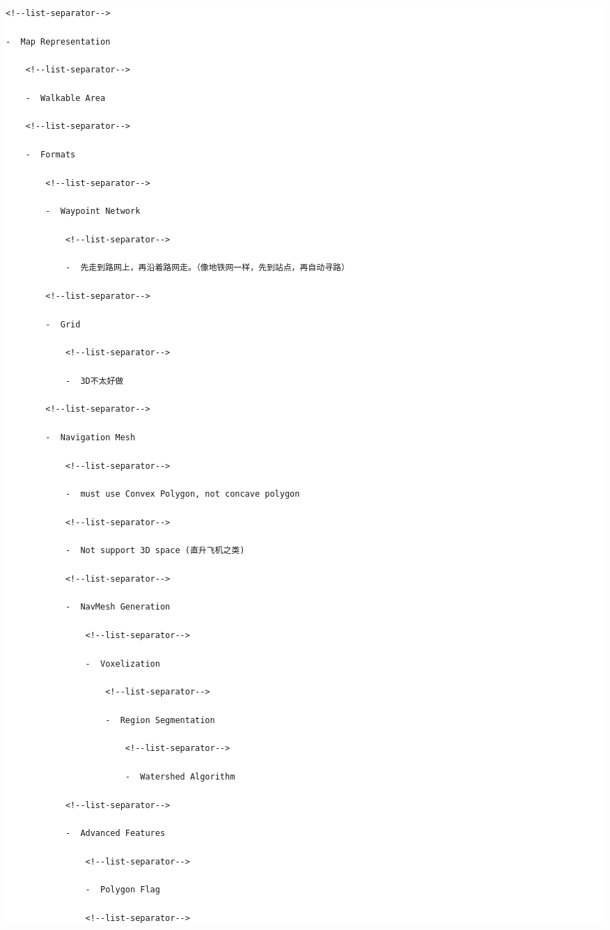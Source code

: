     <!--list-separator-->

    -  Map Representation

        <!--list-separator-->

        -  Walkable Area

        <!--list-separator-->

        -  Formats

            <!--list-separator-->

            -  Waypoint Network

                <!--list-separator-->

                -  先走到路网上，再沿着路网走。（像地铁网一样，先到站点，再自动寻路）

            <!--list-separator-->

            -  Grid

                <!--list-separator-->

                -  3D不太好做

            <!--list-separator-->

            -  Navigation Mesh

                <!--list-separator-->

                -  must use Convex Polygon, not concave polygon

                <!--list-separator-->

                -  Not support 3D space (直升飞机之类)

                <!--list-separator-->

                -  NavMesh Generation

                    <!--list-separator-->

                    -  Voxelization

                        <!--list-separator-->

                        -  Region Segmentation

                            <!--list-separator-->

                            -  Watershed Algorithm

                <!--list-separator-->

                -  Advanced Features

                    <!--list-separator-->

                    -  Polygon Flag

                    <!--list-separator-->
